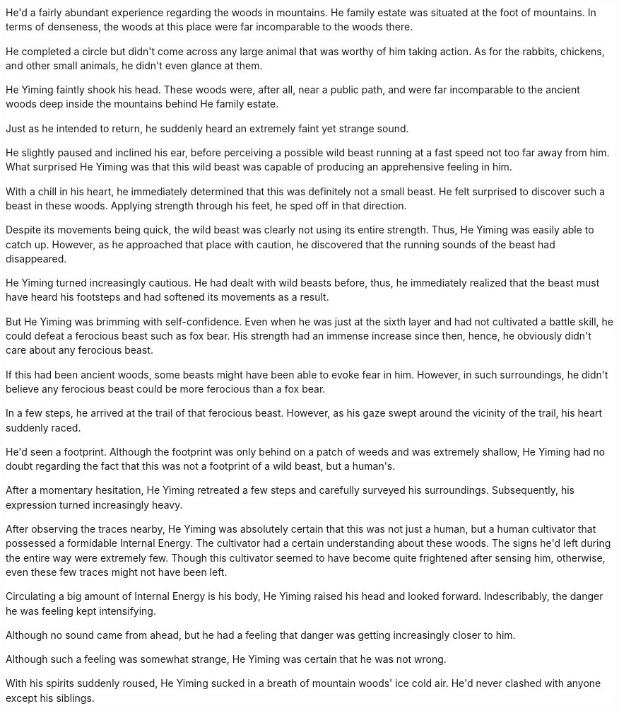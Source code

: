 He'd a fairly abundant experience regarding the woods in mountains. He family estate was situated at the foot of mountains. In terms of denseness, the woods at this place were far incomparable to the woods there.

He completed a circle but didn't come across any large animal that was worthy of him taking action. As for the rabbits, chickens, and other small animals, he didn't even glance at them.

He Yiming faintly shook his head. These woods were, after all, near a public path, and were far incomparable to the ancient woods deep inside the mountains behind He family estate.

Just as he intended to return, he suddenly heard an extremely faint yet strange sound.

He slightly paused and inclined his ear, before perceiving a possible wild beast running at a fast speed not too far away from him. What surprised He Yiming was that this wild beast was capable of producing an apprehensive feeling in him.

With a chill in his heart, he immediately determined that this was definitely not a small beast. He felt surprised to discover such a beast in these woods. Applying strength through his feet, he sped off in that direction.

Despite its movements being quick, the wild beast was clearly not using its entire strength. Thus, He Yiming was easily able to catch up. However, as he approached that place with caution, he discovered that the running sounds of the beast had disappeared.

He Yiming turned increasingly cautious. He had dealt with wild beasts before, thus, he immediately realized that the beast must have heard his footsteps and had softened its movements as a result.

But He Yiming was brimming with self-confidence. Even when he was just at the sixth layer and had not cultivated a battle skill, he could defeat a ferocious beast such as fox bear. His strength had an immense increase since then, hence, he obviously didn't care about any ferocious beast.

If this had been ancient woods, some beasts might have been able to evoke fear in him. However, in such surroundings, he didn't believe any ferocious beast could be more ferocious than a fox bear.

In a few steps, he arrived at the trail of that ferocious beast. However, as his gaze swept around the vicinity of the trail, his heart suddenly raced.

He'd seen a footprint. Although the footprint was only behind on a patch of weeds and was extremely shallow, He Yiming had no doubt regarding the fact that this was not a footprint of a wild beast, but a human's.

After a momentary hesitation, He Yiming retreated a few steps and carefully surveyed his surroundings. Subsequently, his expression turned increasingly heavy.

After observing the traces nearby, He Yiming was absolutely certain that this was not just a human, but a human cultivator that possessed a formidable Internal Energy. The cultivator had a certain understanding about these woods. The signs he'd left during the entire way were extremely few. Though this cultivator seemed to have become quite frightened after sensing him, otherwise, even these few traces might not have been left.

Circulating a big amount of Internal Energy is his body, He Yiming raised his head and looked forward. Indescribably, the danger he was feeling kept intensifying.

Although no sound came from ahead, but he had a feeling that danger was getting increasingly closer to him.

Although such a feeling was somewhat strange, He Yiming was certain that he was not wrong.

With his spirits suddenly roused, He Yiming sucked in a breath of mountain woods' ice cold air. He'd never clashed with anyone except his siblings.
